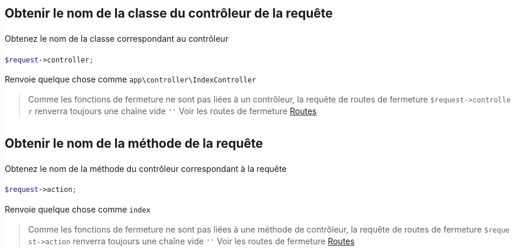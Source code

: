 ## Obtenir le nom de la classe du contrôleur de la requête
Obtenez le nom de la classe correspondant au contrôleur
```php
$request->controller;
```
Renvoie quelque chose comme `app\controller\IndexController`

> Comme les fonctions de fermeture ne sont pas liées à un contrôleur, la requête de routes de fermeture `$request->controller` renverra toujours une chaîne vide `''`
> Voir les routes de fermeture [Routes](route.md)

## Obtenir le nom de la méthode de la requête
Obtenez le nom de la méthode du contrôleur correspondant à la requête
```php
$request->action;
```
Renvoie quelque chose comme `index`

> Comme les fonctions de fermeture ne sont pas liées à une méthode de contrôleur, la requête de routes de fermeture `$request->action` renverra toujours une chaîne vide `''`
> Voir les routes de fermeture [Routes](route.md)
